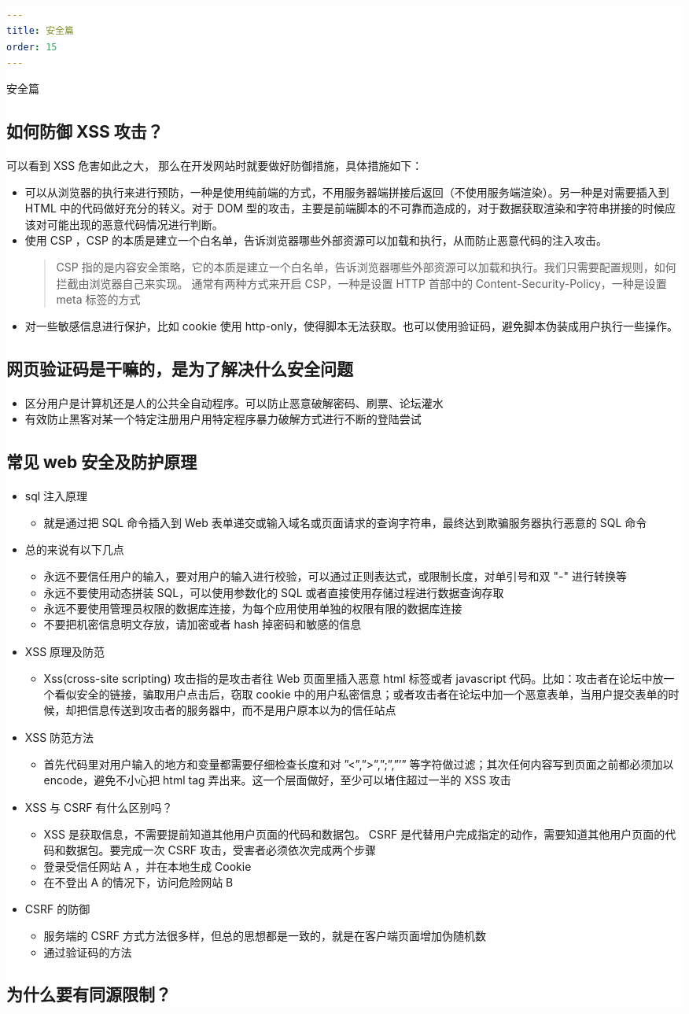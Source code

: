 ```yaml
---
title: 安全篇
order: 15
---
```


安全篇



## 如何防御 XSS 攻击？

可以看到 XSS 危害如此之大， 那么在开发网站时就要做好防御措施，具体措施如下：

- 可以从浏览器的执行来进行预防，一种是使用纯前端的方式，不用服务器端拼接后返回（不使用服务端渲染）。另一种是对需要插入到 HTML 中的代码做好充分的转义。对于 DOM 型的攻击，主要是前端脚本的不可靠而造成的，对于数据获取渲染和字符串拼接的时候应该对可能出现的恶意代码情况进行判断。
- 使用 CSP ，CSP 的本质是建立一个白名单，告诉浏览器哪些外部资源可以加载和执行，从而防止恶意代码的注入攻击。
  > CSP 指的是内容安全策略，它的本质是建立一个白名单，告诉浏览器哪些外部资源可以加载和执行。我们只需要配置规则，如何拦截由浏览器自己来实现。
  > 通常有两种方式来开启 CSP，一种是设置 HTTP 首部中的 Content-Security-Policy，一种是设置 meta 标签的方式
- 对一些敏感信息进行保护，比如 cookie 使用 http-only，使得脚本无法获取。也可以使用验证码，避免脚本伪装成用户执行一些操作。

## 网页验证码是干嘛的，是为了解决什么安全问题

- 区分用户是计算机还是人的公共全自动程序。可以防止恶意破解密码、刷票、论坛灌水
- 有效防止黑客对某一个特定注册用户用特定程序暴力破解方式进行不断的登陆尝试

## 常见 web 安全及防护原理

- sql 注入原理
  - 就是通过把 SQL 命令插入到 Web 表单递交或输入域名或页面请求的查询字符串，最终达到欺骗服务器执行恶意的 SQL 命令
- 总的来说有以下几点

  - 永远不要信任用户的输入，要对用户的输入进行校验，可以通过正则表达式，或限制长度，对单引号和双 "-" 进行转换等
  - 永远不要使用动态拼装 SQL，可以使用参数化的 SQL 或者直接使用存储过程进行数据查询存取
  - 永远不要使用管理员权限的数据库连接，为每个应用使用单独的权限有限的数据库连接
  - 不要把机密信息明文存放，请加密或者 hash 掉密码和敏感的信息

- XSS 原理及防范
  - Xss(cross-site scripting) 攻击指的是攻击者往 Web 页面里插入恶意 html 标签或者 javascript 代码。比如：攻击者在论坛中放一个看似安全的链接，骗取用户点击后，窃取 cookie 中的用户私密信息；或者攻击者在论坛中加一个恶意表单，当用户提交表单的时候，却把信息传送到攻击者的服务器中，而不是用户原本以为的信任站点
- XSS 防范方法
  - 首先代码里对用户输入的地方和变量都需要仔细检查长度和对 ”<”,”>”,”;”,”’” 等字符做过滤；其次任何内容写到页面之前都必须加以 encode，避免不小心把 html tag 弄出来。这一个层面做好，至少可以堵住超过一半的 XSS 攻击
- XSS 与 CSRF 有什么区别吗？
  - XSS 是获取信息，不需要提前知道其他用户页面的代码和数据包。 CSRF 是代替用户完成指定的动作，需要知道其他用户页面的代码和数据包。要完成一次 CSRF 攻击，受害者必须依次完成两个步骤
  - 登录受信任网站 A ，并在本地生成 Cookie
  - 在不登出 A 的情况下，访问危险网站 B
- CSRF 的防御
  - 服务端的 CSRF 方式方法很多样，但总的思想都是一致的，就是在客户端页面增加伪随机数
  - 通过验证码的方法

## 为什么要有同源限制？
